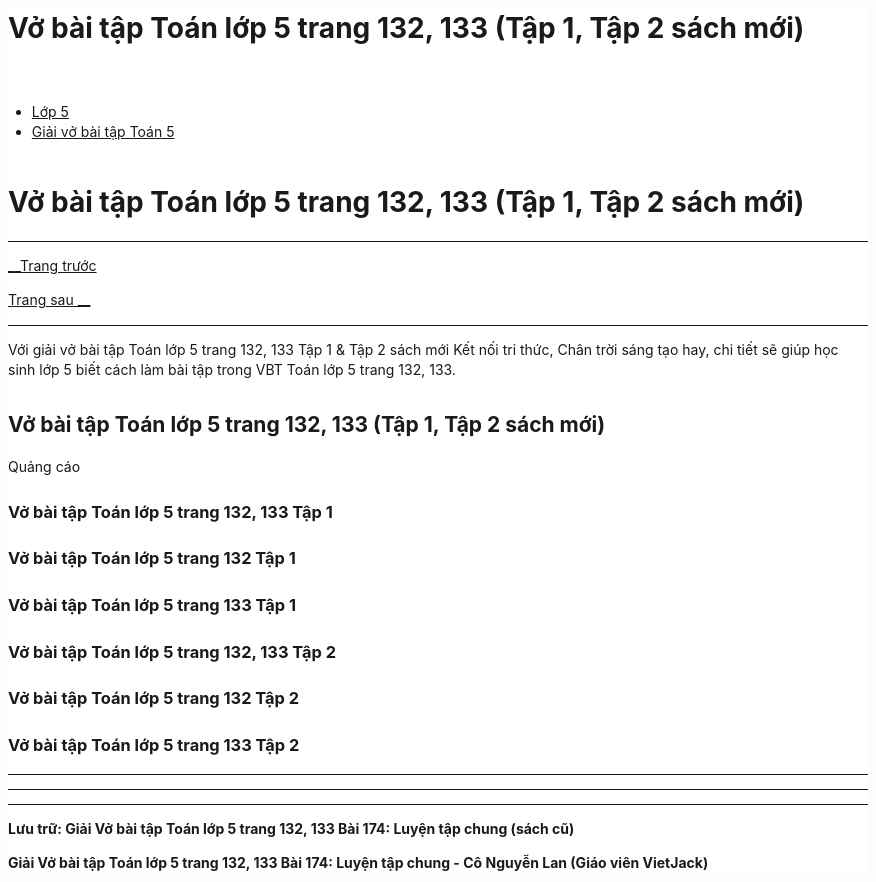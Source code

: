 # Vở bài tập Toán lớp 5 trang 132, 133 (Tập 1, Tập 2 sách mới)

﻿

  * [Lớp 5](https://vietjack.com/series/lop-5.jsp)
  * [Giải vở bài tập Toán 5](https://vietjack.com/giai-vo-bai-tap-toan-5/index.jsp)



# Vở bài tập Toán lớp 5 trang 132, 133 (Tập 1, Tập 2 sách mới)

* * *

[__Trang trước](https://vietjack.com/giai-vo-bai-tap-toan-5/bai-173-luyen-tap-chung.jsp)

[Trang sau __](https://vietjack.com/giai-vo-bai-tap-toan-5/bai-175-tu-kiem-tra.jsp)

* * *

Với giải vở bài tập Toán lớp 5 trang 132, 133 Tập 1 & Tập 2 sách mới Kết nối tri thức, Chân trời sáng tạo hay, chi tiết sẽ giúp học sinh lớp 5 biết cách làm bài tập trong VBT Toán lớp 5 trang 132, 133.

## Vở bài tập Toán lớp 5 trang 132, 133 (Tập 1, Tập 2 sách mới)

Quảng cáo

### Vở bài tập Toán lớp 5 trang 132, 133 Tập 1

### Vở bài tập Toán lớp 5 trang 132 Tập 1

### Vở bài tập Toán lớp 5 trang 133 Tập 1

### Vở bài tập Toán lớp 5 trang 132, 133 Tập 2

### Vở bài tập Toán lớp 5 trang 132 Tập 2

### Vở bài tập Toán lớp 5 trang 133 Tập 2

* * *

* * *

* * *

**Lưu trữ: Giải Vở bài tập Toán lớp 5 trang 132, 133 Bài 174: Luyện tập chung (sách cũ)**

**Giải Vở bài tập Toán lớp 5 trang 132, 133 Bài 174: Luyện tập chung - Cô Nguyễn Lan (Giáo viên VietJack)**
